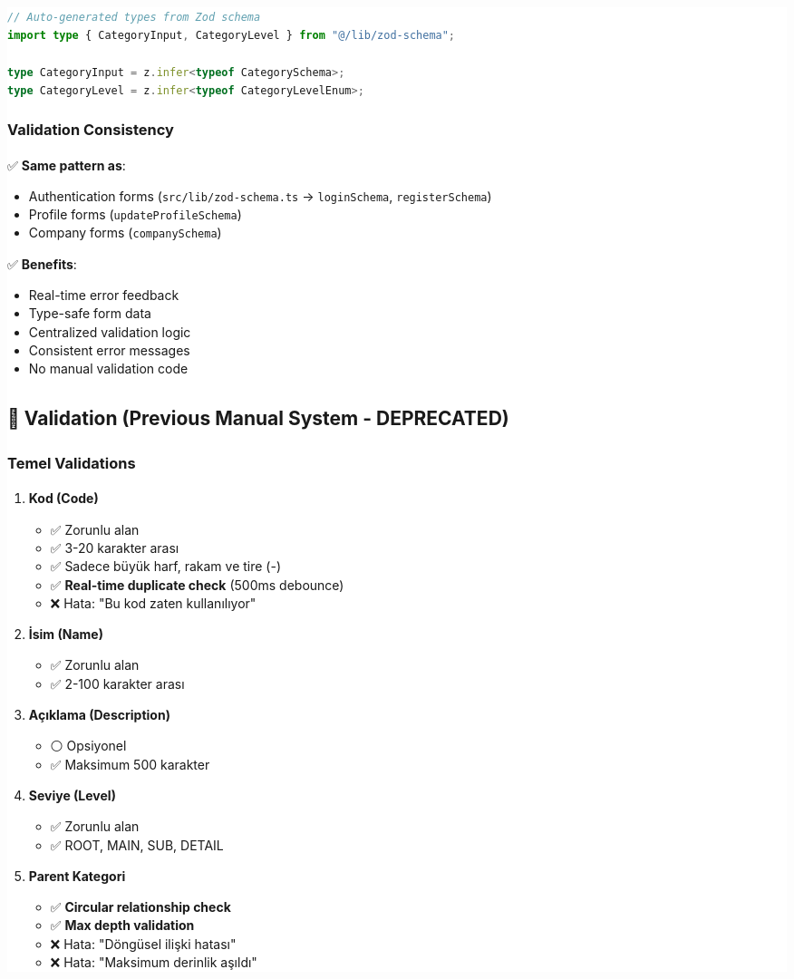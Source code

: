 ```typescript
// Auto-generated types from Zod schema
import type { CategoryInput, CategoryLevel } from "@/lib/zod-schema";

type CategoryInput = z.infer<typeof CategorySchema>;
type CategoryLevel = z.infer<typeof CategoryLevelEnum>;
```

### Validation Consistency

✅ **Same pattern as**:

- Authentication forms (`src/lib/zod-schema.ts` → `loginSchema`, `registerSchema`)
- Profile forms (`updateProfileSchema`)
- Company forms (`companySchema`)

✅ **Benefits**:

- Real-time error feedback
- Type-safe form data
- Centralized validation logic
- Consistent error messages
- No manual validation code

## 📝 Validation (Previous Manual System - DEPRECATED)

### Temel Validations

1. **Kod (Code)**

   - ✅ Zorunlu alan
   - ✅ 3-20 karakter arası
   - ✅ Sadece büyük harf, rakam ve tire (-)
   - ✅ **Real-time duplicate check** (500ms debounce)
   - ❌ Hata: "Bu kod zaten kullanılıyor"

2. **İsim (Name)**

   - ✅ Zorunlu alan
   - ✅ 2-100 karakter arası

3. **Açıklama (Description)**

   - ⚪ Opsiyonel
   - ✅ Maksimum 500 karakter

4. **Seviye (Level)**

   - ✅ Zorunlu alan
   - ✅ ROOT, MAIN, SUB, DETAIL

5. **Parent Kategori**
   - ✅ **Circular relationship check**
   - ✅ **Max depth validation**
   - ❌ Hata: "Döngüsel ilişki hatası"
   - ❌ Hata: "Maksimum derinlik aşıldı"
